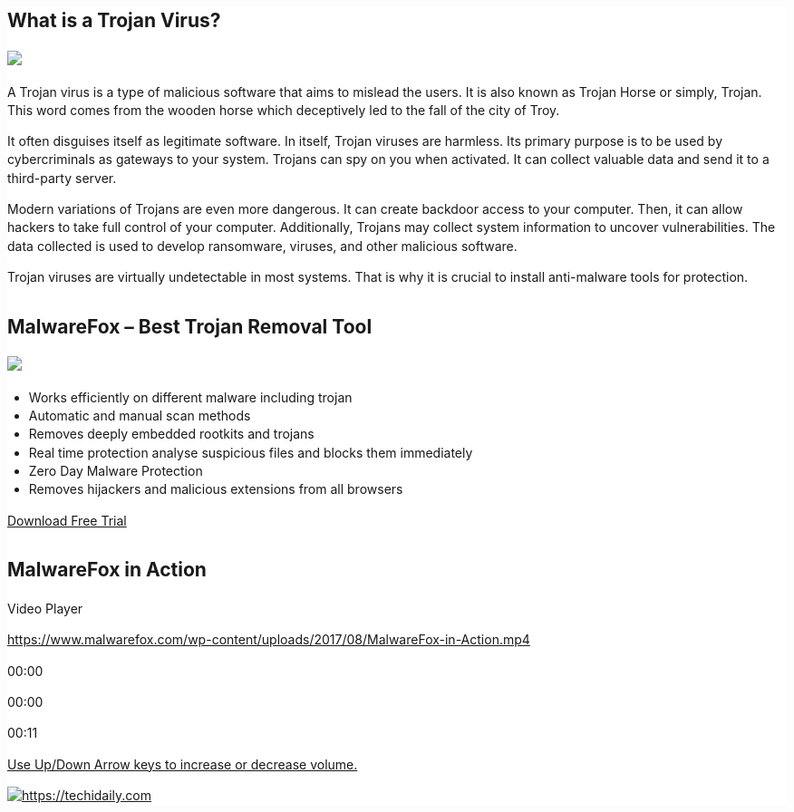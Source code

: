 ## What is a Trojan Virus?

![](https://malwarefox.com/wp-content/uploads/2017/11/trojan.png)

A Trojan virus is a type of malicious software that aims to mislead the users. It is also known as Trojan Horse or simply, Trojan. This word comes from the wooden horse which deceptively led to the fall of the city of Troy.

It often disguises itself as legitimate software. In itself, Trojan viruses are harmless. Its primary purpose is to be used by cybercriminals as gateways to your system. Trojans can spy on you when activated. It can collect valuable data and send it to a third-party server.

Modern variations of Trojans are even more dangerous. It can create backdoor access to your computer. Then, it can allow hackers to take full control of your computer. Additionally, Trojans may collect system information to uncover vulnerabilities. The data collected is used to develop ransomware, viruses, and other malicious software.

Trojan viruses are virtually undetectable in most systems. That is why it is crucial to install anti-malware tools for protection.

## MalwareFox – Best Trojan Removal Tool

![](https://malwarefox.com/wp-content/uploads/2017/02/box-right-grey-bg.jpg)

* Works efficiently on different malware including trojan
* Automatic and manual scan methods
* Removes deeply embedded rootkits and trojans
* Real time protection analyse suspicious files and blocks them immediately
* Zero Day Malware Protection
* Removes hijackers and malicious extensions from all browsers

[Download Free Trial](https://tools.techidaily.com/malwarefox/products/)

## MalwareFox in Action

Video Player

<https://www.malwarefox.com/wp-content/uploads/2017/08/MalwareFox-in-Action.mp4>

00:00

00:00

00:11

[Use Up/Down Arrow keys to increase or decrease volume.](https://tools.techidaily.com/malwarefox/products/)


<a href="https://ephamedtechinc.pxf.io/c/5597632/2136617/26400" target="_top" id="2136617">
  <img src="//a.impactradius-go.com/display-ad/26400-2136617" border="0" alt="https://techidaily.com" width="728" height="90"/>
</a>
<img height="0" width="0" src="https://ephamedtechinc.pxf.io/i/5597632/2136617/26400" style="position:absolute;visibility:hidden;" border="0" />
